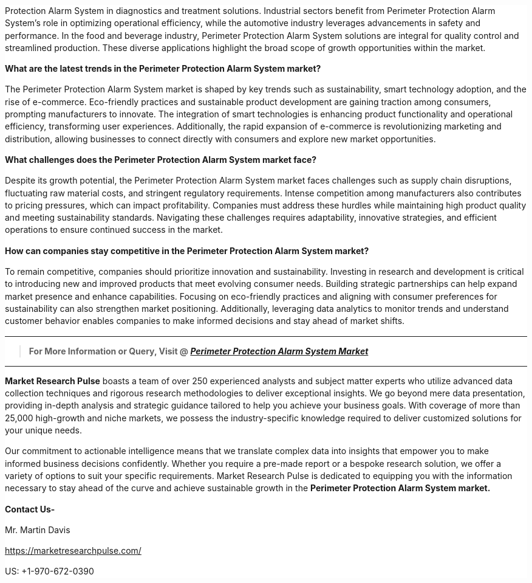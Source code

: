 Protection Alarm System in diagnostics and treatment solutions. Industrial sectors benefit from Perimeter Protection Alarm System&rsquo;s role in optimizing operational efficiency, while the automotive industry leverages advancements in safety and performance. In the food and beverage industry, Perimeter Protection Alarm System solutions are integral for quality control and streamlined production. These diverse applications highlight the broad scope of growth opportunities within the market.</p><p><strong>What are the latest trends in the Perimeter Protection Alarm System market?</strong></p><p>The Perimeter Protection Alarm System market is shaped by key trends such as sustainability, smart technology adoption, and the rise of e-commerce. Eco-friendly practices and sustainable product development are gaining traction among consumers, prompting manufacturers to innovate. The integration of smart technologies is enhancing product functionality and operational efficiency, transforming user experiences. Additionally, the rapid expansion of e-commerce is revolutionizing marketing and distribution, allowing businesses to connect directly with consumers and explore new market opportunities.</p><p><strong>What challenges does the Perimeter Protection Alarm System market face?</strong></p><p>Despite its growth potential, the Perimeter Protection Alarm System market faces challenges such as supply chain disruptions, fluctuating raw material costs, and stringent regulatory requirements. Intense competition among manufacturers also contributes to pricing pressures, which can impact profitability. Companies must address these hurdles while maintaining high product quality and meeting sustainability standards. Navigating these challenges requires adaptability, innovative strategies, and efficient operations to ensure continued success in the market.</p><p><strong>How can companies stay competitive in the Perimeter Protection Alarm System market?</strong></p><p>To remain competitive, companies should prioritize innovation and sustainability. Investing in research and development is critical to introducing new and improved products that meet evolving consumer needs. Building strategic partnerships can help expand market presence and enhance capabilities. Focusing on eco-friendly practices and aligning with consumer preferences for sustainability can also strengthen market positioning. Additionally, leveraging data analytics to monitor trends and understand customer behavior enables companies to make informed decisions and stay ahead of market shifts.</p><hr /><blockquote><p><strong>For More Information or Query, Visit @&nbsp;<em><a href="https://marketresearchpulse.com/report/19352/perimeter-protection-alarm-system-market?utm_source=Linkedin&utm_medium=0117">Perimeter Protection Alarm System Market</a></em></strong></p></blockquote><hr /><p><strong>Market Research Pulse</strong> boasts a team of over 250 experienced analysts and subject matter experts who utilize advanced data collection techniques and rigorous research methodologies to deliver exceptional insights. We go beyond mere data presentation, providing in-depth analysis and strategic guidance tailored to help you achieve your business goals. With coverage of more than 25,000 high-growth and niche markets, we possess the industry-specific knowledge required to deliver customized solutions for your unique needs.</p><p>Our commitment to actionable intelligence means that we translate complex data into insights that empower you to make informed business decisions confidently. Whether you require a pre-made report or a bespoke research solution, we offer a variety of options to suit your specific requirements. Market Research Pulse is dedicated to equipping you with the information necessary to stay ahead of the curve and achieve sustainable growth in the <strong>Perimeter Protection Alarm System market.</strong></p><p><strong>Contact Us-</strong></p><p>Mr. Martin Davis</p><p>https://marketresearchpulse.com/</p><p>US: +1-970-672-0390</p>

